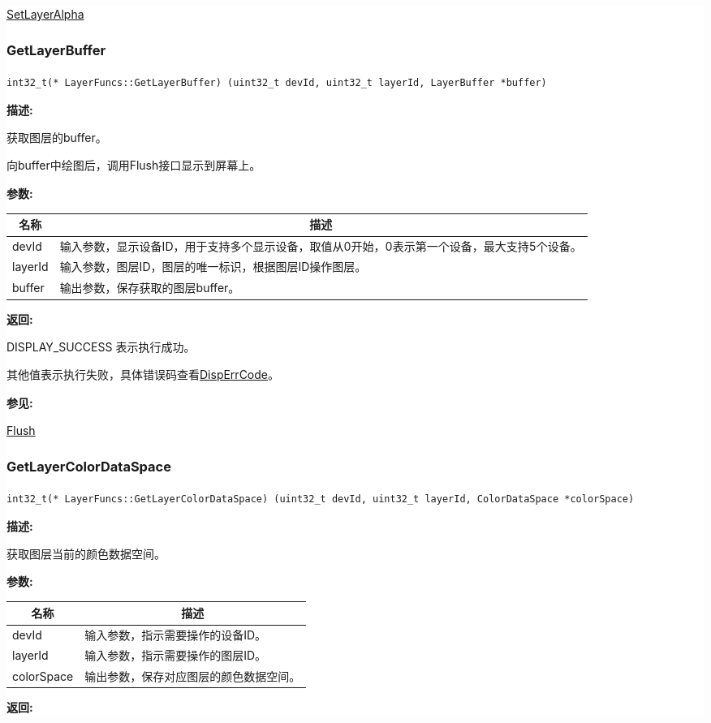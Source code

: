 [SetLayerAlpha](#setlayeralpha)


### GetLayerBuffer

  
```
int32_t(* LayerFuncs::GetLayerBuffer) (uint32_t devId, uint32_t layerId, LayerBuffer *buffer)
```

**描述:**

获取图层的buffer。

向buffer中绘图后，调用Flush接口显示到屏幕上。

**参数:**

  | 名称 | 描述 | 
| -------- | -------- |
| devId | 输入参数，显示设备ID，用于支持多个显示设备，取值从0开始，0表示第一个设备，最大支持5个设备。 | 
| layerId | 输入参数，图层ID，图层的唯一标识，根据图层ID操作图层。 | 
| buffer | 输出参数，保存获取的图层buffer。 | 

**返回:**

DISPLAY_SUCCESS 表示执行成功。

其他值表示执行失败，具体错误码查看[DispErrCode](_display.md#disperrcode)。

**参见:**

[Flush](#flush)


### GetLayerColorDataSpace

  
```
int32_t(* LayerFuncs::GetLayerColorDataSpace) (uint32_t devId, uint32_t layerId, ColorDataSpace *colorSpace)
```

**描述:**

获取图层当前的颜色数据空间。

**参数:**

  | 名称 | 描述 | 
| -------- | -------- |
| devId | 输入参数，指示需要操作的设备ID。 | 
| layerId | 输入参数，指示需要操作的图层ID。 | 
| colorSpace | 输出参数，保存对应图层的颜色数据空间。 | 

**返回:**
